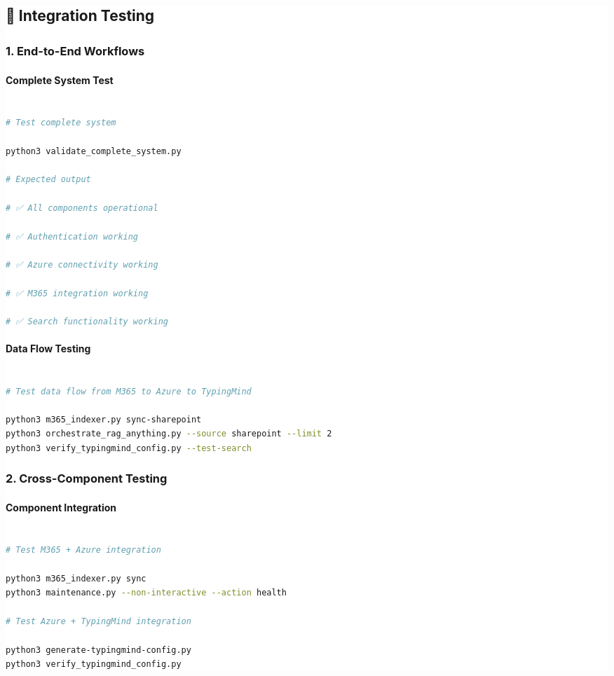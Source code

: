 
## 🔗 Integration Testing

### 1. End-to-End Workflows

#### Complete System Test

```bash

# Test complete system

python3 validate_complete_system.py

# Expected output

# ✅ All components operational

# ✅ Authentication working

# ✅ Azure connectivity working

# ✅ M365 integration working

# ✅ Search functionality working

```

#### Data Flow Testing

```bash

# Test data flow from M365 to Azure to TypingMind

python3 m365_indexer.py sync-sharepoint
python3 orchestrate_rag_anything.py --source sharepoint --limit 2
python3 verify_typingmind_config.py --test-search

```

### 2. Cross-Component Testing

#### Component Integration

```bash

# Test M365 + Azure integration

python3 m365_indexer.py sync
python3 maintenance.py --non-interactive --action health

# Test Azure + TypingMind integration

python3 generate-typingmind-config.py
python3 verify_typingmind_config.py

```
